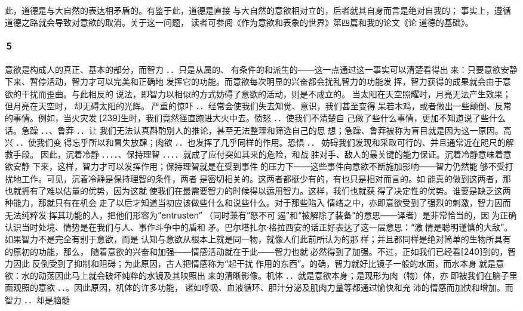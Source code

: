 此，道德是与大自然的表达相矛盾的。有鉴于此，道德是直接
与大自然的意欲相对立的，后者就其自身而言是绝对自我的；
事实上，遵循道德之路就会导致对意欲的取消。关于这一问题，
读者可参阅《作为意欲和表象的世界》第四篇和我的论文《论
道德的基础》。

#### ５
意欲是构成人的真正、基本的部分，而智力
．．只是从属的、
有条件的和派生的——这一点通过这一事实可以清楚看得出
来：只要意欲安静下来、暂停活动，智力才可以完美和正确地
发挥它的功能。而意欲每次明显的兴奋都会扰乱智力的功能发
挥，智力获得的成果就会由于意欲的干扰而歪曲。与此相反的
说法，即智力以相似的方式妨碍了意欲的活动，则是不成立的。
当太阳在天空照耀时，月亮无法产生效果；但月亮在天空时，
却无碍太阳的光辉。
严重的惊吓
．．经常会使我们失去知觉、意识，我们甚至变得
呆若木鸡，或者做出一些颠倒、反常的事情。例如，当火灾发
[239]生时，我们竟然径直跑进大火中去。愤怒
．．使我们不清楚自
己做了些什么事情，更加不知道说了些什么话。急躁
．．、鲁莽
．．让
我们无法认真斟酌别人的推论，甚至无法整理和筛选自己的思
想；急躁、鲁莽被称为盲目就是因为这一原因。高兴
．．使我们变
得忘乎所以和冒失放肆；肉欲
．．也发挥了几乎同样的作用。恐惧
．．
妨碍我们发现和采取可行的、并且通常近在咫尺的解救手段。
因此，沉着冷静
．．．．、保持理智
．．．．就成了应付突如其来的危险，和战
胜对手、敌人的最关键的能力保证。沉着冷静意味着意欲安静
下来，这样，智力才可以发挥作用；保持理智就是在受到事件
的压力下——这些事件向意欲不断施加影响——智力仍然能
够不受打扰地工作。可见，沉着冷静是保持理智的条件，两者
是密切相关的。这两者都挺少有的，有也只是相对而言的。如
能真的做到这两者，那也就拥有了难以估量的优势，因为这就
使我们在最需要智力的时候得以运用智力。这样，我们也就获
得了决定性的优势。谁要是缺乏这两种能力，那就只有在机会
走了以后才知道当初应该做些什么和说些什么。对于那些陷入
情绪之中，亦即意欲受到了强烈的刺激，智力因而无法纯粹发
挥其功能的人，把他们形容为“entrusten”
（同时兼有“怒不可
遏”和“被解除了装备”的意思——译者）是非常恰当的，因
为正确认识当时处境、情势是在我们与人、事作斗争中的盾和
矛。巴尔塔扎尔·格拉西安的话正好表达了这一层意思：“激
情是聪明谨慎的大敌”。如果智力不是完全有别于意欲，而是
认知与意欲从根本上就是同一物，就像人们此前所认为的那
样；并且都同样是绝对简单的生物所具有的原初的功能，那么，
随着意欲的兴奋和加强——情感活动就在于此——智力也就
必然得到了加强。不过，正如我们已经看[240]到的，智力因此
反倒受到了抑制和阻碍；为此原因，古人把情感称为“起干扰
作用的东西”。的确，智力就好比镜子一般的水面，而水本身
就是意欲：水的动荡因此马上就会破坏纯粹的水镜及其映照出
来的清晰影像。机体
．．就是意欲本身；是现形为肉（物）体，亦
即被我们在脑子里面观照的意欲
．．。因此原因，机体的许多功能，
诸如呼吸、血液循环、胆汁分泌及肌肉力量等都通过愉快和充
沛的情感而加快和增加。而智力
．．却是脑髓
